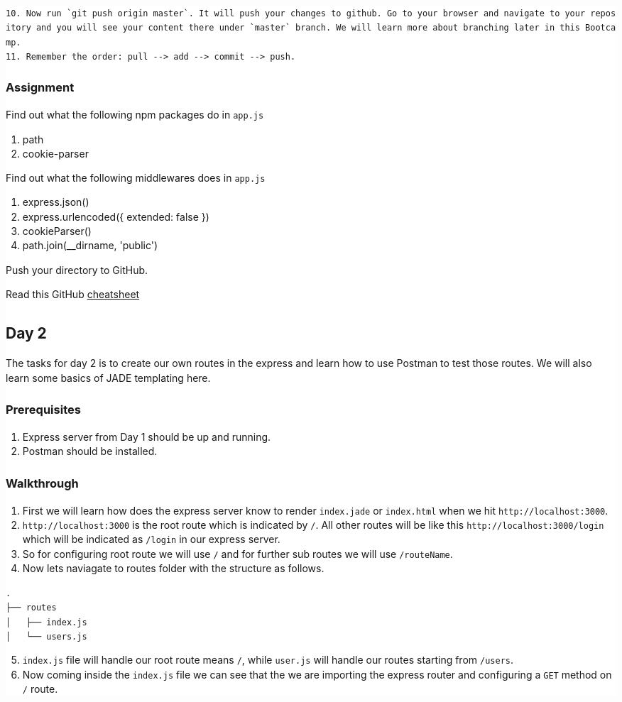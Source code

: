     10. Now run `git push origin master`. It will push your changes to github. Go to your browser and navigate to your repository and you will see your content there under `master` branch. We will learn more about branching later in this Bootcamp.
    11. Remember the order: pull --> add --> commit --> push.

### Assignment

Find out what the following npm packages do in `app.js`

 1. path
 2. cookie-parser
 
 Find out what the following middlewares does in `app.js`

1. express.json()
2. express.urlencoded({ extended:  false })
3. cookieParser()
4. path.join(__dirname, 'public')

Push your directory to GitHub.

Read this GitHub [cheatsheet](https://github.github.com/training-kit/downloads/github-git-cheat-sheet.pdf)

## Day 2

The tasks for day 2 is to create our own routes in the express and learn how to use Postman to test those routes. We will also learn some basics of JADE templating here.

### Prerequisites

1. Express server from Day 1 should be up and running.
2. Postman should be installed.

  ### Walkthrough
  
1. First we will learn how does the express server know to render `index.jade` or `index.html` when we hit `http://localhost:3000`.
2. `http://localhost:3000` is the root route which is indicated by `/`. All other routes will be like this `http://localhost:3000/login` which will be indicated as `/login` in our express server.
3. So for configuring root route we will use `/` and for further sub routes we will use `/routeName`.
4. Now lets naviagate to routes folder with the structure as follows.
```
.
├── routes
│   ├── index.js
│   └── users.js
```

5. `index.js` file will handle our root route means `/`, while `user.js` will handle our routes starting from `/users`.
6. Now coming inside the `index.js` file we can see that the we are importing the express router and configuring a `GET` method on `/` route.
